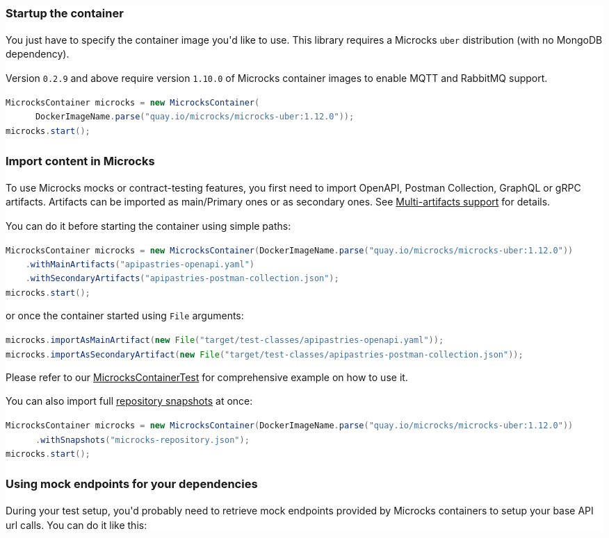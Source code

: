 ### Startup the container

You just have to specify the container image you'd like to use. This library requires a Microcks `uber` distribution (with no MongoDB dependency).

Version `0.2.9` and above require version `1.10.0` of Microcks container images to enable MQTT and RabbitMQ support.

```java
MicrocksContainer microcks = new MicrocksContainer(
      DockerImageName.parse("quay.io/microcks/microcks-uber:1.12.0"));
microcks.start();
```

### Import content in Microcks

To use Microcks mocks or contract-testing features, you first need to import OpenAPI, Postman Collection, GraphQL or gRPC artifacts. 
Artifacts can be imported as main/Primary ones or as secondary ones. See [Multi-artifacts support](https://microcks.io/documentation/using/importers/#multi-artifacts-support) for details.

You can do it before starting the container using simple paths:

```java
MicrocksContainer microcks = new MicrocksContainer(DockerImageName.parse("quay.io/microcks/microcks-uber:1.12.0"))
    .withMainArtifacts("apipastries-openapi.yaml")
    .withSecondaryArtifacts("apipastries-postman-collection.json");
microcks.start();
```

or once the container started using `File` arguments:

```java
microcks.importAsMainArtifact(new File("target/test-classes/apipastries-openapi.yaml"));
microcks.importAsSecondaryArtifact(new File("target/test-classes/apipastries-postman-collection.json"));
```

Please refer to our [MicrocksContainerTest](https://github.com/microcks/microcks-testcontainers-java/blob/main/src/test/java/io/github/microcks/testcontainers/MicrocksContainerTest.java) for comprehensive example on how to use it.

You can also import full [repository snapshots](https://microcks.io/documentation/administrating/snapshots/) at once:

```java
MicrocksContainer microcks = new MicrocksContainer(DockerImageName.parse("quay.io/microcks/microcks-uber:1.12.0"))
      .withSnapshots("microcks-repository.json");
microcks.start();
```

### Using mock endpoints for your dependencies

During your test setup, you'd probably need to retrieve mock endpoints provided by Microcks containers to 
setup your base API url calls. You can do it like this:
